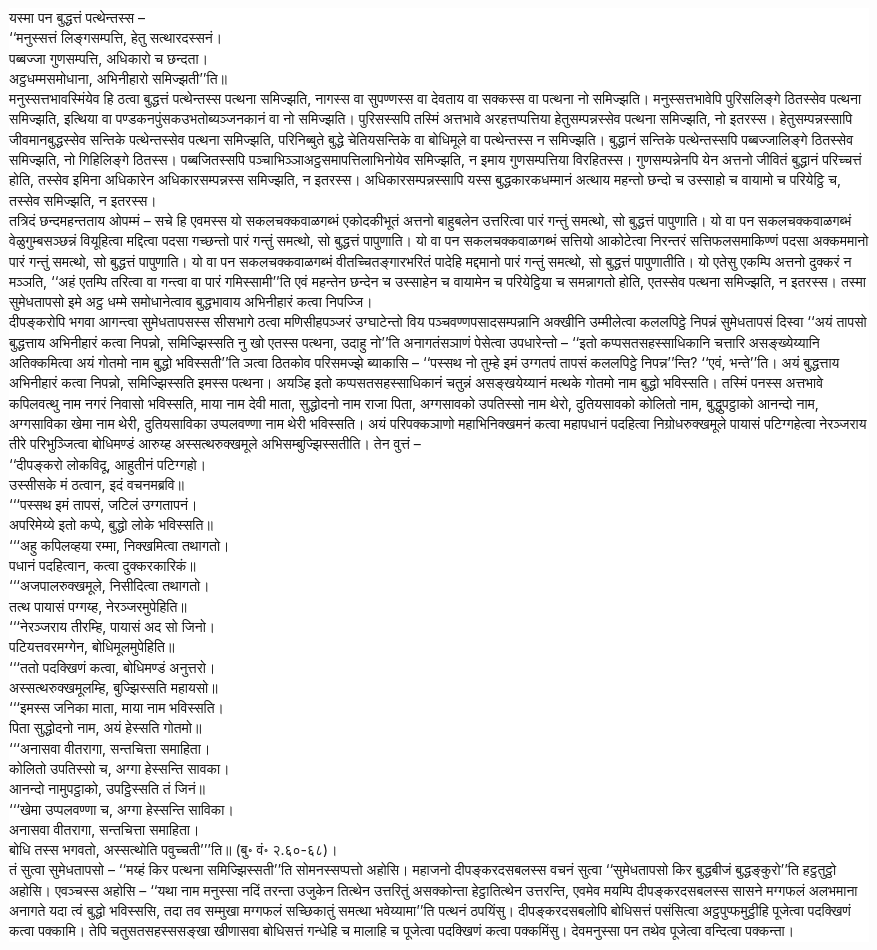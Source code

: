 यस्मा पन बुद्धत्तं पत्थेन्तस्स –  
‘‘मनुस्सत्तं लिङ्गसम्पत्ति, हेतु सत्थारदस्सनं।  
पब्बज्जा गुणसम्पत्ति, अधिकारो च छन्दता।  
अट्ठधम्मसमोधाना, अभिनीहारो समिज्झती’’ति॥  
मनुस्सत्तभावस्मिंयेव हि ठत्वा बुद्धत्तं पत्थेन्तस्स पत्थना समिज्झति, नागस्स वा सुपण्णस्स वा देवताय वा सक्कस्स वा पत्थना नो समिज्झति। मनुस्सत्तभावेपि पुरिसलिङ्गे ठितस्सेव पत्थना समिज्झति, इत्थिया वा पण्डकनपुंसकउभतोब्यञ्जनकानं वा नो समिज्झति। पुरिसस्सपि तस्मिं अत्तभावे अरहत्तप्पत्तिया हेतुसम्पन्नस्सेव पत्थना समिज्झति, नो इतरस्स। हेतुसम्पन्नस्सापि जीवमानबुद्धस्सेव सन्तिके पत्थेन्तस्सेव पत्थना समिज्झति, परिनिब्बुते बुद्धे चेतियसन्तिके वा बोधिमूले वा पत्थेन्तस्स न समिज्झति। बुद्धानं सन्तिके पत्थेन्तस्सपि पब्बज्जालिङ्गे ठितस्सेव समिज्झति, नो गिहिलिङ्गे ठितस्स। पब्बजितस्सपि पञ्चाभिञ्ञाअट्ठसमापत्तिलाभिनोयेव समिज्झति, न इमाय गुणसम्पत्तिया विरहितस्स। गुणसम्पन्नेनपि येन अत्तनो जीवितं बुद्धानं परिच्चत्तं होति, तस्सेव इमिना अधिकारेन अधिकारसम्पन्नस्स समिज्झति, न इतरस्स। अधिकारसम्पन्नस्सापि यस्स बुद्धकारकधम्मानं अत्थाय महन्तो छन्दो च उस्साहो च वायामो च परियेट्ठि च, तस्सेव समिज्झति, न इतरस्स।  
तत्रिदं छन्दमहन्तताय ओपम्मं – सचे हि एवमस्स यो सकलचक्कवाळगब्भं एकोदकीभूतं अत्तनो बाहुबलेन उत्तरित्वा पारं गन्तुं समत्थो, सो बुद्धत्तं पापुणाति। यो वा पन सकलचक्कवाळगब्भं वेळुगुम्बसञ्छन्नं वियूहित्वा मद्दित्वा पदसा गच्छन्तो पारं गन्तुं समत्थो, सो बुद्धत्तं पापुणाति। यो वा पन सकलचक्कवाळगब्भं सत्तियो आकोटेत्वा निरन्तरं सत्तिफलसमाकिण्णं पदसा अक्कममानो पारं गन्तुं समत्थो, सो बुद्धत्तं पापुणाति। यो वा पन सकलचक्कवाळगब्भं वीतच्चितङ्गारभरितं पादेहि मद्दमानो पारं गन्तुं समत्थो, सो बुद्धत्तं पापुणातीति। यो एतेसु एकम्पि अत्तनो दुक्करं न मञ्ञति, ‘‘अहं एतम्पि तरित्वा वा गन्त्वा वा पारं गमिस्सामी’’ति एवं महन्तेन छन्देन च उस्साहेन च वायामेन च परियेट्ठिया च समन्नागतो होति, एतस्सेव पत्थना समिज्झति, न इतरस्स। तस्मा सुमेधतापसो इमे अट्ठ धम्मे समोधानेत्वाव बुद्धभावाय अभिनीहारं कत्वा निपज्जि।  
दीपङ्करोपि भगवा आगन्त्वा सुमेधतापसस्स सीसभागे ठत्वा मणिसीहपञ्जरं उग्घाटेन्तो विय पञ्चवण्णपसादसम्पन्नानि अक्खीनि उम्मीलेत्वा कललपिट्ठे निपन्नं सुमेधतापसं दिस्वा ‘‘अयं तापसो बुद्धत्ताय अभिनीहारं कत्वा निपन्नो, समिज्झिस्सति नु खो एतस्स पत्थना, उदाहु नो’’ति अनागतंसञाणं पेसेत्वा उपधारेन्तो – ‘‘इतो कप्पसतसहस्साधिकानि चत्तारि असङ्ख्येय्यानि अतिक्कमित्वा अयं गोतमो नाम बुद्धो भविस्सती’’ति ञत्वा ठितकोव परिसमज्झे ब्याकासि – ‘‘पस्सथ नो तुम्हे इमं उग्गतपं तापसं कललपिट्ठे निपन्न’’न्ति? ‘‘एवं, भन्ते’’ति। अयं बुद्धत्ताय अभिनीहारं कत्वा निपन्नो, समिज्झिस्सति इमस्स पत्थना। अयञ्हि इतो कप्पसतसहस्साधिकानं चतुन्नं असङ्खयेय्यानं मत्थके गोतमो नाम बुद्धो भविस्सति। तस्मिं पनस्स अत्तभावे कपिलवत्थु नाम नगरं निवासो भविस्सति, माया नाम देवी माता, सुद्धोदनो नाम राजा पिता, अग्गसावको उपतिस्सो नाम थेरो, दुतियसावको कोलितो नाम, बुद्धुपट्ठाको आनन्दो नाम, अग्गसाविका खेमा नाम थेरी, दुतियसाविका उप्पलवण्णा नाम थेरी भविस्सति। अयं परिपक्कञाणो महाभिनिक्खमनं कत्वा महापधानं पदहित्वा निग्रोधरुक्खमूले पायासं पटिग्गहेत्वा नेरञ्जराय तीरे परिभुञ्जित्वा बोधिमण्डं आरुय्ह अस्सत्थरुक्खमूले अभिसम्बुज्झिस्सतीति। तेन वुत्तं –  
‘‘दीपङ्करो लोकविदू, आहुतीनं पटिग्गहो।  
उस्सीसके मं ठत्वान, इदं वचनमब्रवि॥  
‘‘‘पस्सथ इमं तापसं, जटिलं उग्गतापनं।  
अपरिमेय्ये इतो कप्पे, बुद्धो लोके भविस्सति॥  
‘‘‘अहु कपिलव्हया रम्मा, निक्खमित्वा तथागतो।  
पधानं पदहित्वान, कत्वा दुक्करकारिकं॥  
‘‘‘अजपालरुक्खमूले, निसीदित्वा तथागतो।  
तत्थ पायासं पग्गय्ह, नेरञ्जरमुपेहिति॥  
‘‘‘नेरञ्जराय तीरम्हि, पायासं अद सो जिनो।  
पटियत्तवरमग्गेन, बोधिमूलमुपेहिति॥  
‘‘‘ततो पदक्खिणं कत्वा, बोधिमण्डं अनुत्तरो।  
अस्सत्थरुक्खमूलम्हि, बुज्झिस्सति महायसो॥  
‘‘‘इमस्स जनिका माता, माया नाम भविस्सति।  
पिता सुद्धोदनो नाम, अयं हेस्सति गोतमो॥  
‘‘‘अनासवा वीतरागा, सन्तचित्ता समाहिता।  
कोलितो उपतिस्सो च, अग्गा हेस्सन्ति सावका।  
आनन्दो नामुपट्ठाको, उपट्ठिस्सति तं जिनं॥  
‘‘‘खेमा उप्पलवण्णा च, अग्गा हेस्सन्ति साविका।  
अनासवा वीतरागा, सन्तचित्ता समाहिता।  
बोधि तस्स भगवतो, अस्सत्थोति पवुच्चती’’’ति॥ (बु॰ वं॰ २.६०-६८)।  
तं सुत्वा सुमेधतापसो – ‘‘मय्हं किर पत्थना समिज्झिस्सती’’ति सोमनस्सप्पत्तो अहोसि। महाजनो दीपङ्करदसबलस्स वचनं सुत्वा ‘‘सुमेधतापसो किर बुद्धबीजं बुद्धङ्कुरो’’ति हट्ठतुट्ठो अहोसि। एवञ्चस्स अहोसि – ‘‘यथा नाम मनुस्सा नदिं तरन्ता उजुकेन तित्थेन उत्तरितुं असक्कोन्ता हेट्ठातित्थेन उत्तरन्ति, एवमेव मयम्पि दीपङ्करदसबलस्स सासने मग्गफलं अलभमाना अनागते यदा त्वं बुद्धो भविस्ससि, तदा तव सम्मुखा मग्गफलं सच्छिकातुं समत्था भवेय्यामा’’ति पत्थनं ठपयिंसु। दीपङ्करदसबलोपि बोधिसत्तं पसंसित्वा अट्ठपुप्फमुट्ठीहि पूजेत्वा पदक्खिणं कत्वा पक्कामि। तेपि चतुसतसहस्ससङ्खा खीणासवा बोधिसत्तं गन्धेहि च मालाहि च पूजेत्वा पदक्खिणं कत्वा पक्कमिंसु। देवमनुस्सा पन तथेव पूजेत्वा वन्दित्वा पक्कन्ता।  